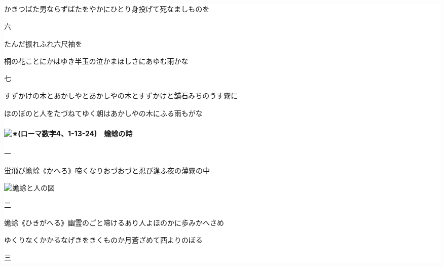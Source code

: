 

かきつばた男ならずばたをやかにひとり身投げて死なましものを



六





たんだ振れふれ六尺袖を







桐の花ことにかはゆき半玉の泣かまほしさにあゆむ雨かな



七






すずかけの木とあかしやとあかしやの木とすずかけと舗石みちのうす霧に









ほのぼのと人をたづねてゆく朝はあかしやの木にふる雨もがな



#### ![※(ローマ数字4、1-13-24)](https://www.aozora.gr.jp/cards/000106/files/../../../gaiji/1-13/1-13-24.png)　蟾蜍の時




一



蛍飛び蟾蜍《かへろ》啼くなりおづおづと忍び逢ふ夜の薄霧の中



![蟾蜍と人の図](https://www.aozora.gr.jp/cards/000106/files/fig56857_12.png)



二



蟾蜍《ひきがへる》幽霊のごと啼けるあり人よほのかに歩みかへさめ



ゆくりなくかかるなげきをきくものか月蒼ざめて西よりのぼる



三

